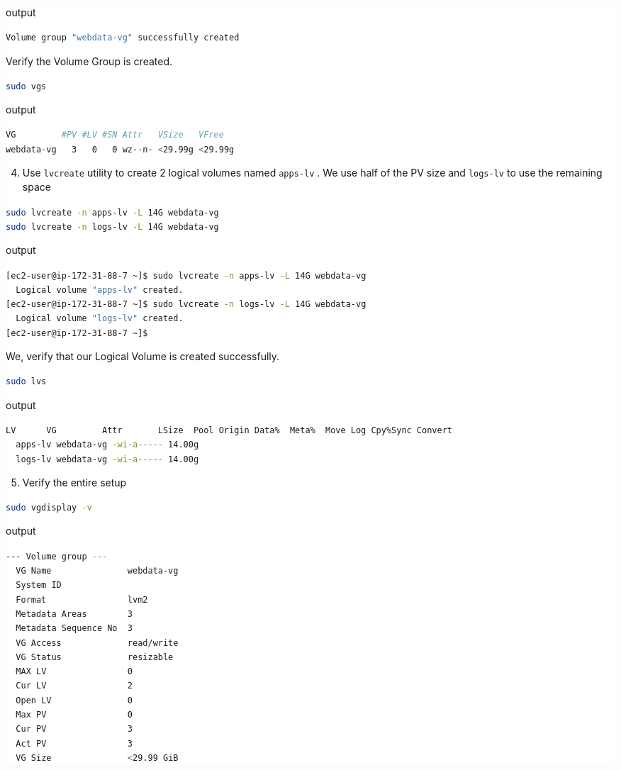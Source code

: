 output

```bash
Volume group "webdata-vg" successfully created
```

Verify the Volume Group is created.

```bash
sudo vgs
```

output

```bash
VG         #PV #LV #SN Attr   VSize   VFree
webdata-vg   3   0   0 wz--n- <29.99g <29.99g
```

4. Use `lvcreate` utility to create 2 logical volumes named `apps-lv` . We use half of the PV size and `logs-lv` to use the remaining space

```bash
sudo lvcreate -n apps-lv -L 14G webdata-vg
sudo lvcreate -n logs-lv -L 14G webdata-vg
```

output

```bash
[ec2-user@ip-172-31-88-7 ~]$ sudo lvcreate -n apps-lv -L 14G webdata-vg
  Logical volume "apps-lv" created.
[ec2-user@ip-172-31-88-7 ~]$ sudo lvcreate -n logs-lv -L 14G webdata-vg
  Logical volume "logs-lv" created.
[ec2-user@ip-172-31-88-7 ~]$
```

We, verify that our Logical Volume is created successfully.

```bash
sudo lvs
```

output

```bash
LV      VG         Attr       LSize  Pool Origin Data%  Meta%  Move Log Cpy%Sync Convert
  apps-lv webdata-vg -wi-a----- 14.00g
  logs-lv webdata-vg -wi-a----- 14.00g
```

5. Verify the entire setup

```bash
sudo vgdisplay -v
```

output

```bash
--- Volume group ---
  VG Name               webdata-vg
  System ID
  Format                lvm2
  Metadata Areas        3
  Metadata Sequence No  3
  VG Access             read/write
  VG Status             resizable
  MAX LV                0
  Cur LV                2
  Open LV               0
  Max PV                0
  Cur PV                3
  Act PV                3
  VG Size               <29.99 GiB
```